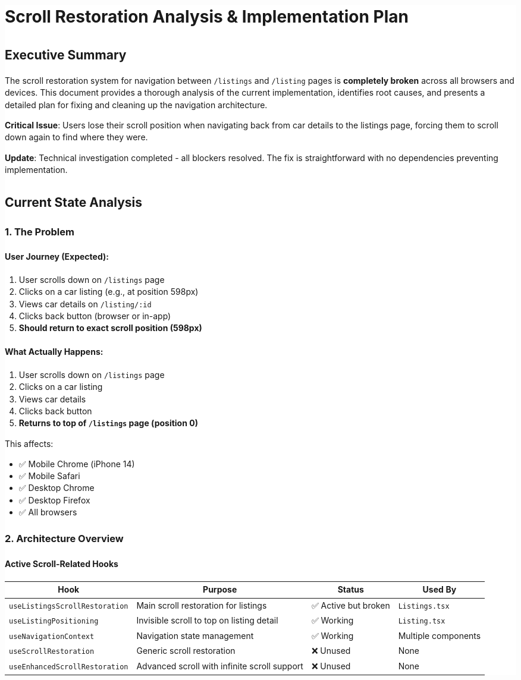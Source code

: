 # Scroll Restoration Analysis & Implementation Plan

## Executive Summary

The scroll restoration system for navigation between `/listings` and `/listing` pages is **completely broken** across all browsers and devices. This document provides a thorough analysis of the current implementation, identifies root causes, and presents a detailed plan for fixing and cleaning up the navigation architecture.

**Critical Issue**: Users lose their scroll position when navigating back from car details to the listings page, forcing them to scroll down again to find where they were.

**Update**: Technical investigation completed - all blockers resolved. The fix is straightforward with no dependencies preventing implementation.

## Current State Analysis

### 1. The Problem

#### User Journey (Expected):
1. User scrolls down on `/listings` page
2. Clicks on a car listing (e.g., at position 598px)
3. Views car details on `/listing/:id`
4. Clicks back button (browser or in-app)
5. **Should return to exact scroll position (598px)**

#### What Actually Happens:
1. User scrolls down on `/listings` page
2. Clicks on a car listing
3. Views car details
4. Clicks back button
5. **Returns to top of `/listings` page (position 0)**

This affects:
- ✅ Mobile Chrome (iPhone 14)
- ✅ Mobile Safari
- ✅ Desktop Chrome
- ✅ Desktop Firefox
- ✅ All browsers

### 2. Architecture Overview

#### Active Scroll-Related Hooks

| Hook | Purpose | Status | Used By |
|------|---------|--------|---------|
| `useListingsScrollRestoration` | Main scroll restoration for listings | ✅ Active but broken | `Listings.tsx` |
| `useListingPositioning` | Invisible scroll to top on listing detail | ✅ Working | `Listing.tsx` |
| `useNavigationContext` | Navigation state management | ✅ Working | Multiple components |
| `useScrollRestoration` | Generic scroll restoration | ❌ Unused | None |
| `useEnhancedScrollRestoration` | Advanced scroll with infinite scroll support | ❌ Unused | None |
